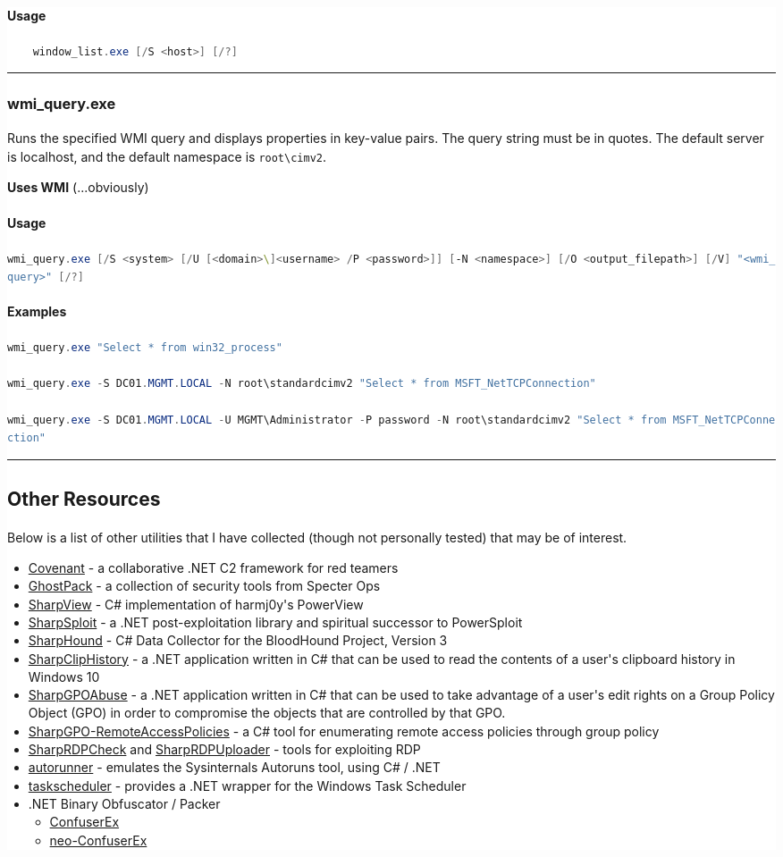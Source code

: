 #### Usage

```powershell
    window_list.exe [/S <host>] [/?]
```

---

### wmi_query.exe

Runs the specified WMI query and displays properties in key-value pairs. The query string must be in quotes. The default server is localhost, and the default namespace is `root\cimv2`.

**Uses WMI** (...obviously)

#### Usage

```powershell
wmi_query.exe [/S <system> [/U [<domain>\]<username> /P <password>]] [-N <namespace>] [/O <output_filepath>] [/V] "<wmi_query>" [/?]
```

#### Examples

```powershell
wmi_query.exe "Select * from win32_process"

wmi_query.exe -S DC01.MGMT.LOCAL -N root\standardcimv2 "Select * from MSFT_NetTCPConnection"

wmi_query.exe -S DC01.MGMT.LOCAL -U MGMT\Administrator -P password -N root\standardcimv2 "Select * from MSFT_NetTCPConnection"
```

---

## Other Resources

Below is a list of other utilities that I have collected (though not personally tested) that may be of interest.

- [Covenant](https://github.com/cobbr/Covenant "Covenant") - a collaborative .NET C2 framework for red teamers
- [GhostPack](https://github.com/GhostPack "GhostPack") - a collection of security tools from Specter Ops
- [SharpView](https://github.com/tevora-threat/SharpView "SharpView") - C# implementation of harmj0y's PowerView
- [SharpSploit](https://github.com/cobbr/SharpSploit "SharpSploit") - a .NET post-exploitation library and spiritual successor to PowerSploit
- [SharpHound](https://github.com/BloodHoundAD/SharpHound3 "SharpHound") - C# Data Collector for the BloodHound Project, Version 3
- [SharpClipHistory](https://github.com/FSecureLABS/SharpClipHistory "SharpClipHistory") - a .NET application written in C# that can be used to read the contents of a user's clipboard history in Windows 10
- [SharpGPOAbuse](https://github.com/FSecureLABS/SharpGPOAbuse "SharpGPOAbuse") - a .NET application written in C# that can be used to take advantage of a user's edit rights on a Group Policy Object (GPO) in order to compromise the objects that are controlled by that GPO.
- [SharpGPO-RemoteAccessPolicies](https://github.com/FSecureLABS/SharpGPO-RemoteAccessPolicies "SharpGPO-RemoteAccessPolicies") - a C# tool for enumerating remote access policies through group policy
- [SharpRDPCheck](https://github.com/3gstudent/SharpRDPCheck "SharpRDPCheck") and [SharpRDPUploader](https://github.com/RDPUploader/RDPUploader "SharpRDPUploader") - tools for exploiting RDP
- [autorunner](https://github.com/woanware/autorunner "autorunner") - emulates the Sysinternals Autoruns tool, using C# / .NET
- [taskscheduler](https://github.com/dahall/taskscheduler "taskscheduler") - provides a .NET wrapper for the Windows Task Scheduler
- .NET Binary Obfuscator / Packer
  - [ConfuserEx](https://github.com/mkaring/ConfuserEx "ConfuserEx")
  - [neo-ConfuserEx](https://github.com/XenocodeRCE/neo-ConfuserEx "neo-ConfuserEx")
